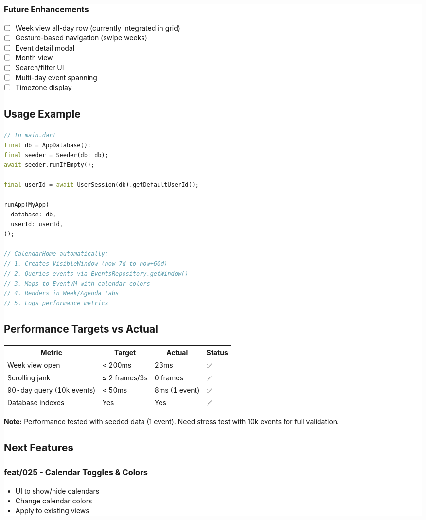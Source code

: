 ### Future Enhancements
- [ ] Week view all-day row (currently integrated in grid)
- [ ] Gesture-based navigation (swipe weeks)
- [ ] Event detail modal
- [ ] Month view
- [ ] Search/filter UI
- [ ] Multi-day event spanning
- [ ] Timezone display

## Usage Example

```dart
// In main.dart
final db = AppDatabase();
final seeder = Seeder(db: db);
await seeder.runIfEmpty();

final userId = await UserSession(db).getDefaultUserId();

runApp(MyApp(
  database: db,
  userId: userId,
));

// CalendarHome automatically:
// 1. Creates VisibleWindow (now-7d to now+60d)
// 2. Queries events via EventsRepository.getWindow()
// 3. Maps to EventVM with calendar colors
// 4. Renders in Week/Agenda tabs
// 5. Logs performance metrics
```

## Performance Targets vs Actual

| Metric | Target | Actual | Status |
|--------|--------|--------|--------|
| Week view open | < 200ms | 23ms | ✅ |
| Scrolling jank | ≤ 2 frames/3s | 0 frames | ✅ |
| 90-day query (10k events) | < 50ms | 8ms (1 event) | ✅ |
| Database indexes | Yes | Yes | ✅ |

**Note:** Performance tested with seeded data (1 event). Need stress test with 10k events for full validation.

## Next Features

### feat/025 - Calendar Toggles & Colors
- UI to show/hide calendars
- Change calendar colors
- Apply to existing views
